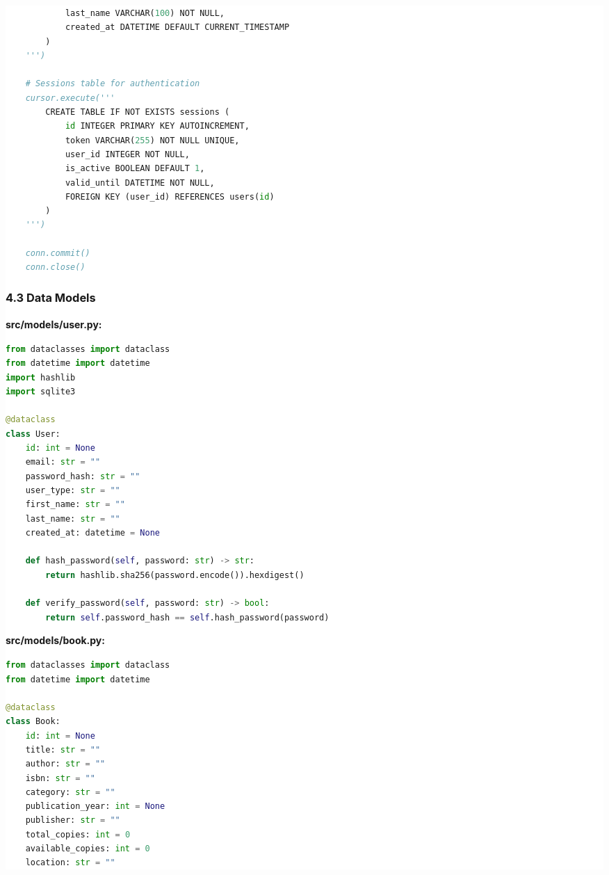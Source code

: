 ```python
            last_name VARCHAR(100) NOT NULL,
            created_at DATETIME DEFAULT CURRENT_TIMESTAMP
        )
    ''')
    
    # Sessions table for authentication
    cursor.execute('''
        CREATE TABLE IF NOT EXISTS sessions (
            id INTEGER PRIMARY KEY AUTOINCREMENT,
            token VARCHAR(255) NOT NULL UNIQUE,
            user_id INTEGER NOT NULL,
            is_active BOOLEAN DEFAULT 1,
            valid_until DATETIME NOT NULL,
            FOREIGN KEY (user_id) REFERENCES users(id)
        )
    ''')
    
    conn.commit()
    conn.close()
```

### 4.3 Data Models

**src/models/user.py:**
```python
from dataclasses import dataclass
from datetime import datetime
import hashlib
import sqlite3

@dataclass
class User:
    id: int = None
    email: str = ""
    password_hash: str = ""
    user_type: str = ""
    first_name: str = ""
    last_name: str = ""
    created_at: datetime = None
    
    def hash_password(self, password: str) -> str:
        return hashlib.sha256(password.encode()).hexdigest()
    
    def verify_password(self, password: str) -> bool:
        return self.password_hash == self.hash_password(password)
```

**src/models/book.py:**
```python
from dataclasses import dataclass
from datetime import datetime

@dataclass 
class Book:
    id: int = None
    title: str = ""
    author: str = ""
    isbn: str = ""
    category: str = ""
    publication_year: int = None
    publisher: str = ""
    total_copies: int = 0
    available_copies: int = 0
    location: str = ""
```